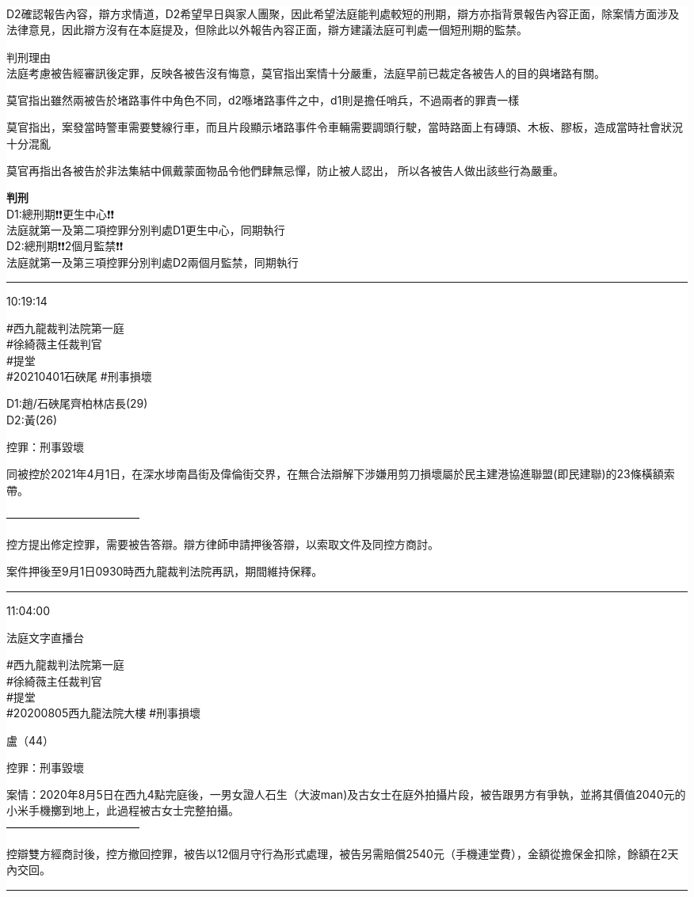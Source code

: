 D2確認報告內容，辯方求情道，D2希望早日與家人團聚，因此希望法庭能判處較短的刑期，辯方亦指背景報告內容正面，除案情方面涉及法律意見，因此辯方沒有在本庭提及，但除此以外報告內容正面，辯方建議法庭可判處一個短刑期的監禁。  
  
判刑理由  
法庭考慮被告經審訊後定罪，反映各被告沒有悔意，莫官指出案情十分嚴重，法庭早前已裁定各被告人的目的與堵路有關。  
  
莫官指出雖然兩被告於堵路事件中角色不同，d2喺堵路事件之中，d1則是擔任哨兵，不過兩者的罪責一樣  
  
莫官指出，案發當時警車需要雙線行車，而且片段顯示堵路事件令車輛需要調頭行駛，當時路面上有磚頭、木板、膠板，造成當時社會狀況十分混亂  
  
莫官再指出各被告於非法集結中佩戴蒙面物品令他們肆無忌憚，防止被人認出， 所以各被告人做出該些行為嚴重。  
  
**判刑**  
D1:總刑期❗️❗️更生中心❗️❗️  
法庭就第一及第二項控罪分別判處D1更生中心，同期執行  
D2:總刑期❗️❗️2個月監禁❗️❗️  
法庭就第一及第三項控罪分別判處D2兩個月監禁，同期執行

---
      
10:19:14



\#西九龍裁判法院第一庭  
\#徐綺薇主任裁判官  
\#提堂  
\#20210401石硤尾 \#刑事損壞  
  
D1:趙/石硤尾齊柏林店長(29)  
D2:黃(26)  
  
控罪：刑事毀壞  
  
同被控於2021年4月1日，在深水埗南昌街及偉倫街交界，在無合法辯解下涉嫌用剪刀損壞屬於民主建港協進聯盟(即民建聯)的23條橫額索帶。  
  
————————————  
  
控方提出修定控罪，需要被告答辯。辯方律師申請押後答辯，以索取文件及同控方商討。  
  
案件押後至9月1日0930時西九龍裁判法院再訊，期間維持保釋。

---
      
11:04:00

法庭文字直播台

\#西九龍裁判法院第一庭  
\#徐綺薇主任裁判官  
\#提堂  
\#20200805西九龍法院大樓 \#刑事損壞  
  
盧（44）  
  
控罪：刑事毀壞  
  
案情：2020年8月5日在西九4點完庭後，一男女證人石生（大波man)及古女士在庭外拍攝片段，被告跟男方有爭執，並將其價值2040元的小米手機擲到地上，此過程被古女士完整拍攝。  
————————————  
  
控辯雙方經商討後，控方撤回控罪，被告以12個月守行為形式處理，被告另需賠償2540元（手機連堂費），金額從擔保金扣除，餘額在2天內交回。

---